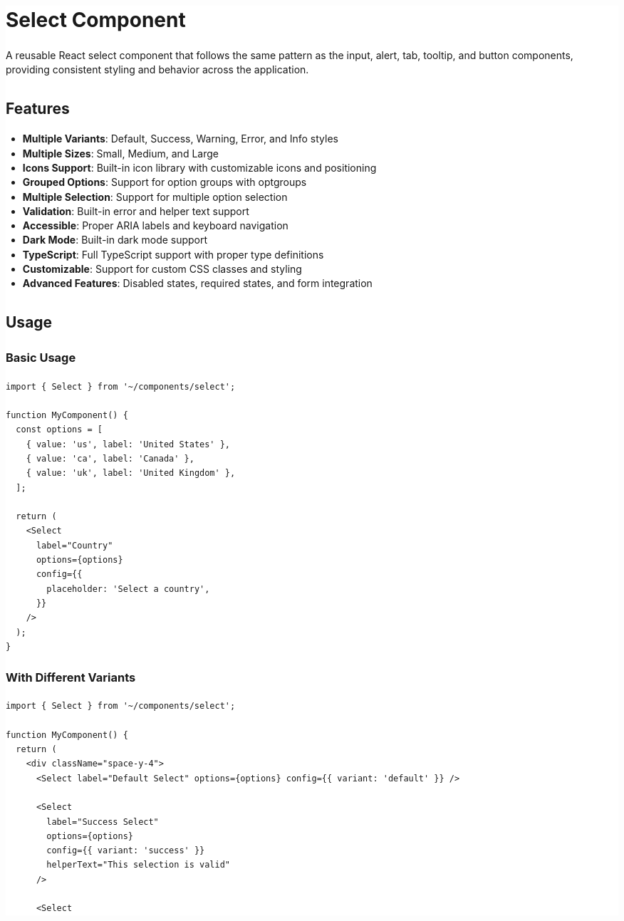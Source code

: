 # Select Component

A reusable React select component that follows the same pattern as the input, alert, tab, tooltip, and button components, providing consistent styling and behavior across the application.

## Features

- **Multiple Variants**: Default, Success, Warning, Error, and Info styles
- **Multiple Sizes**: Small, Medium, and Large
- **Icons Support**: Built-in icon library with customizable icons and positioning
- **Grouped Options**: Support for option groups with optgroups
- **Multiple Selection**: Support for multiple option selection
- **Validation**: Built-in error and helper text support
- **Accessible**: Proper ARIA labels and keyboard navigation
- **Dark Mode**: Built-in dark mode support
- **TypeScript**: Full TypeScript support with proper type definitions
- **Customizable**: Support for custom CSS classes and styling
- **Advanced Features**: Disabled states, required states, and form integration

## Usage

### Basic Usage

```tsx
import { Select } from '~/components/select';

function MyComponent() {
  const options = [
    { value: 'us', label: 'United States' },
    { value: 'ca', label: 'Canada' },
    { value: 'uk', label: 'United Kingdom' },
  ];

  return (
    <Select
      label="Country"
      options={options}
      config={{
        placeholder: 'Select a country',
      }}
    />
  );
}
```

### With Different Variants

```tsx
import { Select } from '~/components/select';

function MyComponent() {
  return (
    <div className="space-y-4">
      <Select label="Default Select" options={options} config={{ variant: 'default' }} />

      <Select
        label="Success Select"
        options={options}
        config={{ variant: 'success' }}
        helperText="This selection is valid"
      />

      <Select
```
